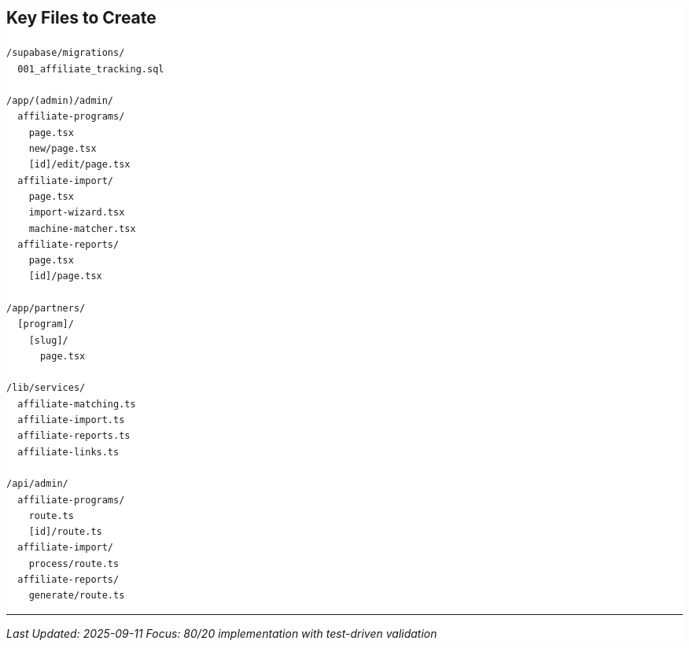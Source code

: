## Key Files to Create

```
/supabase/migrations/
  001_affiliate_tracking.sql

/app/(admin)/admin/
  affiliate-programs/
    page.tsx
    new/page.tsx
    [id]/edit/page.tsx
  affiliate-import/
    page.tsx
    import-wizard.tsx
    machine-matcher.tsx
  affiliate-reports/
    page.tsx
    [id]/page.tsx

/app/partners/
  [program]/
    [slug]/
      page.tsx

/lib/services/
  affiliate-matching.ts
  affiliate-import.ts
  affiliate-reports.ts
  affiliate-links.ts

/api/admin/
  affiliate-programs/
    route.ts
    [id]/route.ts
  affiliate-import/
    process/route.ts
  affiliate-reports/
    generate/route.ts
```

---

*Last Updated: 2025-09-11*
*Focus: 80/20 implementation with test-driven validation*